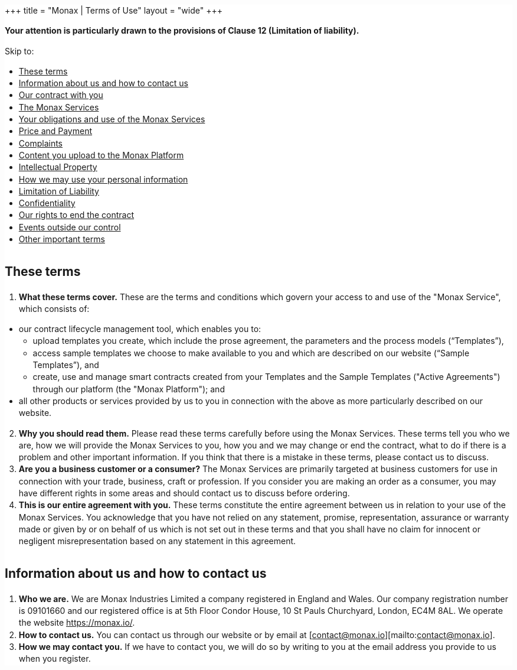 +++
title = "Monax | Terms of Use"
layout = "wide"
+++

**Your attention is particularly drawn to the provisions of Clause 12 (Limitation of liability).**

Skip to:

- [These terms](#these-terms)
- [Information about us and how to contact us](#information-about-us-and-how-to-contact-us)
- [Our contract with you](#our-contract-with-you)
- [The Monax Services](#the-monax-services)
- [Your obligations and use of the Monax Services](#your-obligations-and-use-of-the-monax-services)
- [Price and Payment](#price-and-payment)
- [Complaints](#complaints)
- [Content you upload to the Monax Platform](#content-you-upload-to-the-monax-platform)
- [Intellectual Property](#intellectual-property)
- [How we may use your personal information](#how-we-may-use-your-personal-information)
- [Limitation of Liability](#limitation-of-liability)
- [Confidentiality](#confidentiality)
- [Our rights to end the contract](#our-rights-to-end-the-contract)
- [Events outside our control](#events-outside-our-control)
- [Other important terms](#other-important-terms)

## **These terms**
1. **What these terms cover.** These are the terms and conditions which govern your access to and use of the "Monax Service", which consists of:
- our contract lifecycle management tool, which enables you to:
  - upload templates you create, which include the prose agreement, the parameters and the process models (“Templates”),
  - access sample templates we choose to make available to you and which are described on our website (“Sample Templates”), and
  - create, use and manage smart contracts created from your Templates and the Sample Templates ("Active Agreements") through our platform (the "Monax Platform"); and
- all other products or services provided by us to you in connection with the above as more particularly described on our website.
2. **Why you should read them.** Please read these terms carefully before using the Monax Services. These terms tell you who we are, how we will provide the Monax Services to you, how you and we may change or end the contract, what to do if there is a problem and other important information. If you think that there is a mistake in these terms, please contact us to discuss.
3. **Are you a business customer or a consumer?** The Monax Services are primarily targeted at business customers for use in connection with your trade, business, craft or profession. If you consider you are making an order as a consumer, you may have different rights in some areas and should contact us to discuss before ordering.
4. **This is our entire agreement with you.** These terms constitute the entire agreement between us in relation to your use of the Monax Services. You acknowledge that you have not relied on any statement, promise, representation, assurance or warranty made or given by or on behalf of us which is not set out in these terms and that you shall have no claim for innocent or negligent misrepresentation based on any statement in this agreement.

## **Information about us and how to contact us**
1. **Who we are.** We are Monax Industries Limited a company registered in England and Wales. Our company registration number is 09101660 and our registered office is at 5th Floor Condor House, 10 St Pauls Churchyard, London, EC4M 8AL. We operate the website <https://monax.io/>.
2. **How to contact us.** You can contact us through our website or by email at [contact@monax.io][mailto:contact@monax.io].
3. **How we may contact you.** If we have to contact you, we will do so by writing to you at the email address you provide to us when you register.

